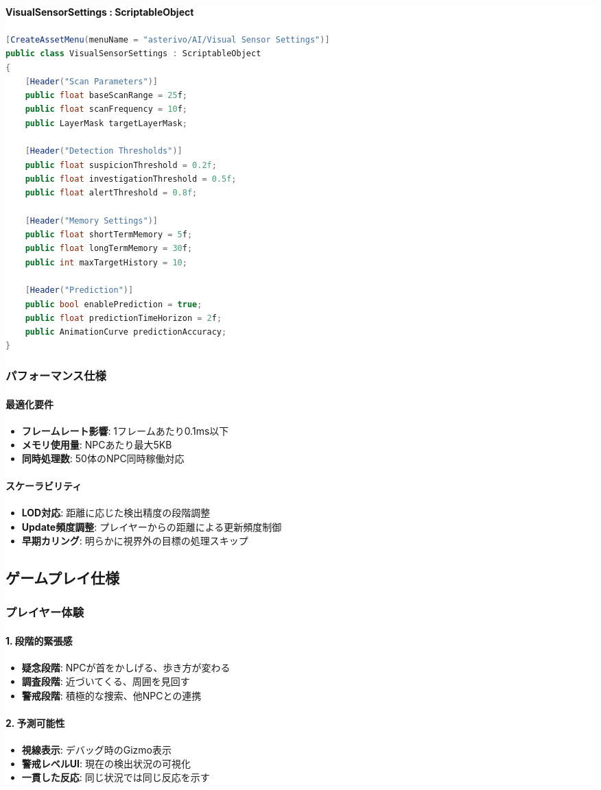 #### VisualSensorSettings : ScriptableObject
```csharp
[CreateAssetMenu(menuName = "asterivo/AI/Visual Sensor Settings")]
public class VisualSensorSettings : ScriptableObject
{
    [Header("Scan Parameters")]
    public float baseScanRange = 25f;
    public float scanFrequency = 10f;
    public LayerMask targetLayerMask;
    
    [Header("Detection Thresholds")]
    public float suspicionThreshold = 0.2f;
    public float investigationThreshold = 0.5f;
    public float alertThreshold = 0.8f;
    
    [Header("Memory Settings")]
    public float shortTermMemory = 5f;
    public float longTermMemory = 30f;
    public int maxTargetHistory = 10;
    
    [Header("Prediction")]
    public bool enablePrediction = true;
    public float predictionTimeHorizon = 2f;
    public AnimationCurve predictionAccuracy;
}
```

### パフォーマンス仕様

#### 最適化要件
- **フレームレート影響**: 1フレームあたり0.1ms以下
- **メモリ使用量**: NPCあたり最大5KB
- **同時処理数**: 50体のNPC同時稼働対応

#### スケーラビリティ
- **LOD対応**: 距離に応じた検出精度の段階調整
- **Update頻度調整**: プレイヤーからの距離による更新頻度制御
- **早期カリング**: 明らかに視界外の目標の処理スキップ

## ゲームプレイ仕様

### プレイヤー体験

#### 1. 段階的緊張感
- **疑念段階**: NPCが首をかしげる、歩き方が変わる
- **調査段階**: 近づいてくる、周囲を見回す
- **警戒段階**: 積極的な捜索、他NPCとの連携

#### 2. 予測可能性
- **視線表示**: デバッグ時のGizmo表示
- **警戒レベルUI**: 現在の検出状況の可視化
- **一貫した反応**: 同じ状況では同じ反応を示す
